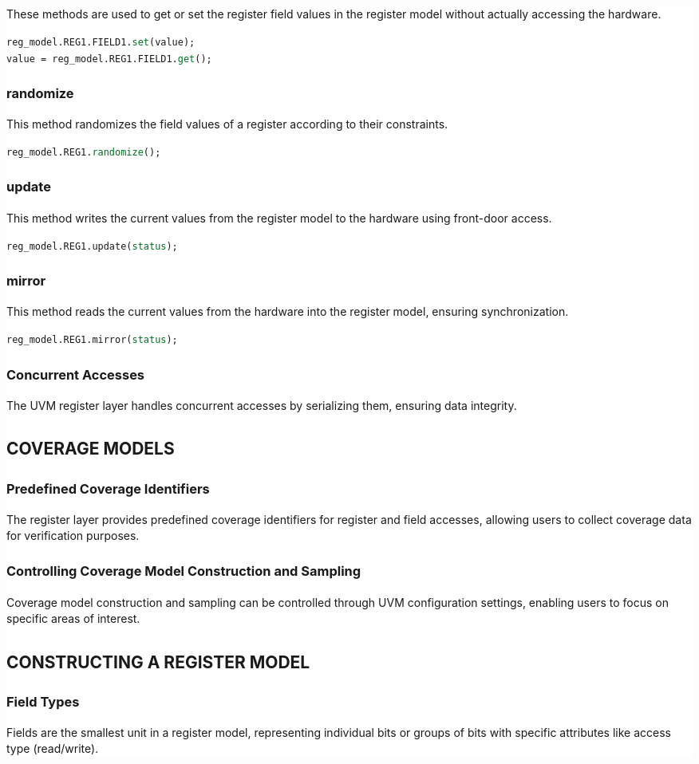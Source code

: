 These methods are used to get or set the register field values in the register model without actually accessing the hardware.

```systemverilog
reg_model.REG1.FIELD1.set(value);
value = reg_model.REG1.FIELD1.get();
```

### randomize

This method randomizes the field values of a register according to their constraints.

```systemverilog
reg_model.REG1.randomize();
```

### update

This method writes the current values from the register model to the hardware using front-door access.

```systemverilog
reg_model.REG1.update(status);
```

### mirror

This method reads the current values from the hardware into the register model, ensuring synchronization.

```systemverilog
reg_model.REG1.mirror(status);
```

### Concurrent Accesses

The UVM register layer handles concurrent accesses by serializing them, ensuring data integrity.

## COVERAGE MODELS

### Predefined Coverage Identifiers

The register layer provides predefined coverage identifiers for register and field accesses, allowing users to collect coverage data for verification purposes.

### Controlling Coverage Model Construction and Sampling

Coverage model construction and sampling can be controlled through UVM configuration settings, enabling users to focus on specific areas of interest.

## CONSTRUCTING A REGISTER MODEL

### Field Types

Fields are the smallest unit in a register model, representing individual bits or groups of bits with specific attributes like access type (read/write).
